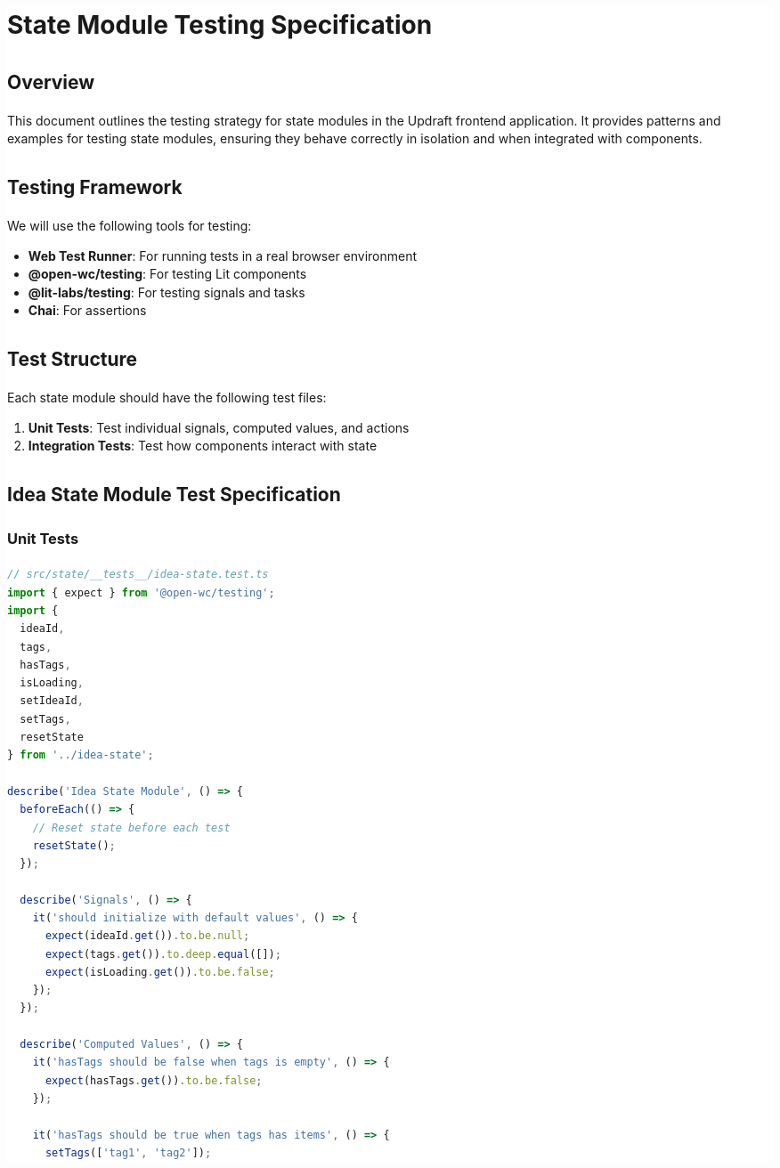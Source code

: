 # State Module Testing Specification

## Overview

This document outlines the testing strategy for state modules in the Updraft frontend application. It provides patterns and examples for testing state modules, ensuring they behave correctly in isolation and when integrated with components.

## Testing Framework

We will use the following tools for testing:

- **Web Test Runner**: For running tests in a real browser environment
- **@open-wc/testing**: For testing Lit components
- **@lit-labs/testing**: For testing signals and tasks
- **Chai**: For assertions

## Test Structure

Each state module should have the following test files:

1. **Unit Tests**: Test individual signals, computed values, and actions
2. **Integration Tests**: Test how components interact with state

## Idea State Module Test Specification

### Unit Tests

```typescript
// src/state/__tests__/idea-state.test.ts
import { expect } from '@open-wc/testing';
import { 
  ideaId, 
  tags, 
  hasTags, 
  isLoading, 
  setIdeaId, 
  setTags, 
  resetState 
} from '../idea-state';

describe('Idea State Module', () => {
  beforeEach(() => {
    // Reset state before each test
    resetState();
  });

  describe('Signals', () => {
    it('should initialize with default values', () => {
      expect(ideaId.get()).to.be.null;
      expect(tags.get()).to.deep.equal([]);
      expect(isLoading.get()).to.be.false;
    });
  });

  describe('Computed Values', () => {
    it('hasTags should be false when tags is empty', () => {
      expect(hasTags.get()).to.be.false;
    });

    it('hasTags should be true when tags has items', () => {
      setTags(['tag1', 'tag2']);
```